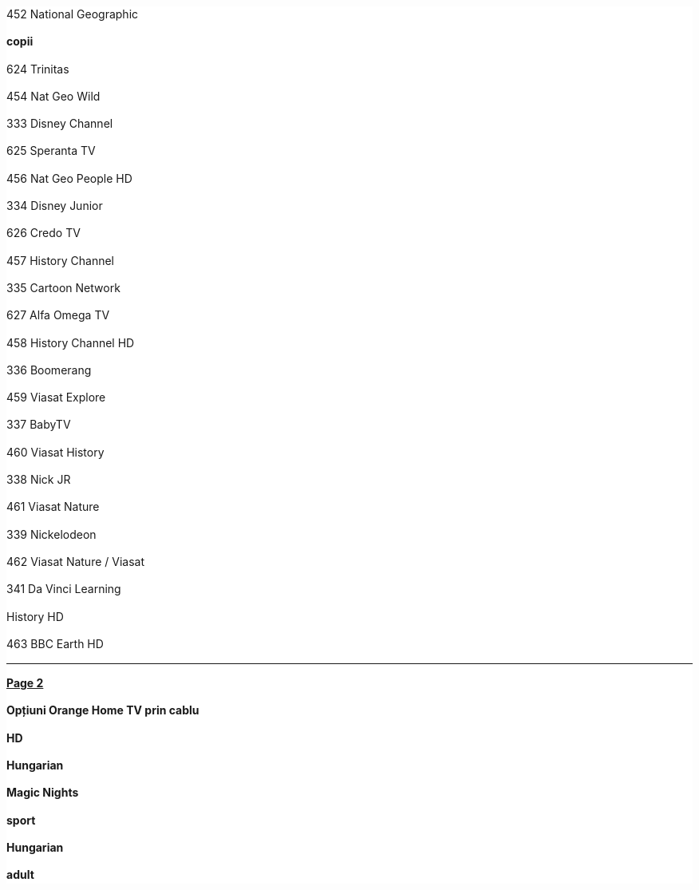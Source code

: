 452 National Geographic

**copii**

624 Trinitas

454 Nat Geo Wild

333 Disney Channel

625 Speranta TV

456 Nat Geo People HD

334 Disney Junior

626 Credo TV

457 History Channel

335 Cartoon Network

627 Alfa Omega TV

458 History Channel HD

336 Boomerang

459 Viasat Explore

337 BabyTV

460 Viasat History

338 Nick JR

461 Viasat Nature

339 Nickelodeon

462 Viasat Nature / Viasat

341 Da Vinci Learning

History HD

463 BBC Earth HD

* * *

 [**Page 2**]()

**Opțiuni Orange Home TV prin cablu**

**HD**

**Hungarian**

**Magic Nights**

**sport**

**Hungarian**

**adult**
